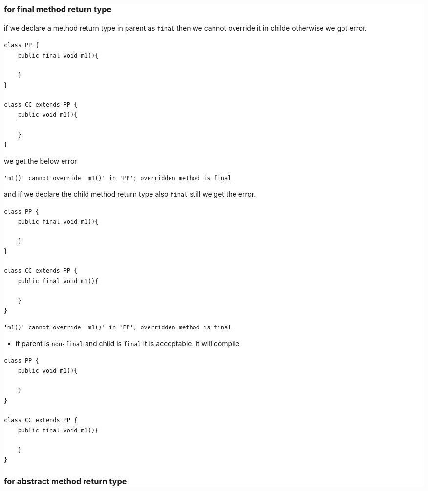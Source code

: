 ### for final method return type

if we declare a method return type in parent as `final` then we cannot override it in childe otherwise we got error.

````
class PP {
    public final void m1(){

    }
}

class CC extends PP {
    public void m1(){

    }
}
````
we get the below error
````
'm1()' cannot override 'm1()' in 'PP'; overridden method is final
````
and if we declare the child method return type also `final` still we get the error.
````
class PP {
    public final void m1(){

    }
}

class CC extends PP {
    public final void m1(){

    }
}
````
````
'm1()' cannot override 'm1()' in 'PP'; overridden method is final
````
- if parent is `non-final` and child is `final` it is acceptable. it will compile
````
class PP {
    public void m1(){

    }
}

class CC extends PP {
    public final void m1(){

    }
}
````
### for abstract method return type
